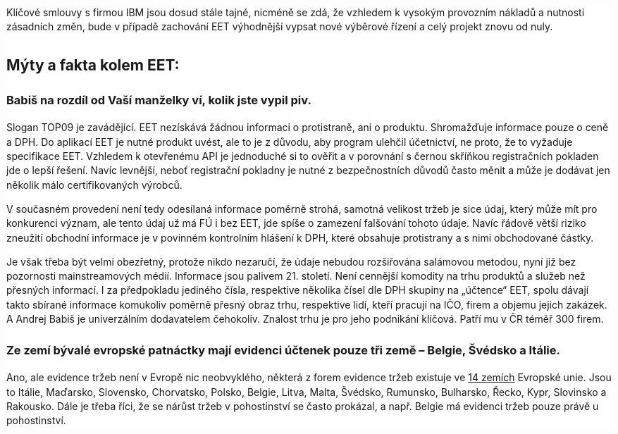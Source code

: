 <p >Klíčové
smlouvy s firmou IBM jsou dosud stále tajné, nicméně se zdá, že
vzhledem k vysokým provozním nákladů a nutnosti zásadních změn,
bude v případě zachování EET výhodnější vypsat nové
výběrové řízení a celý projekt znovu od nuly.
</p>



<h2 >Mýty
a fakta kolem EET:</h2>

<h3>Babiš
na rozdíl od Vaší manželky ví, kolik jste vypil piv.</h3>
<p>Slogan
TOP09 je zavádějící. EET nezískává žádnou informaci o
protistraně, ani o produktu. Shromažďuje informace pouze o ceně a
DPH. Do aplikací EET je nutné produkt uvést, ale to je z důvodu,
aby program ulehčil účetnictví, ne proto, že to vyžaduje
specifikace EET. Vzhledem k otevřenému API je jednoduché si to
ověřit a v porovnání s černou skříňkou registračních
pokladen jde o lepší řešení. Navíc levnější, neboť
registrační pokladny je nutné z bezpečnostních důvodů často
měnit a může je dodávat jen několik málo certifikovaných
výrobců.   
</p>
<p>V
současném provedení není tedy odesílaná informace poměrně
strohá, samotná velikost tržeb je sice údaj, který může mít
pro konkurenci význam, ale tento údaj už má FÚ i bez EET, jde
spíše o zamezení falšování tohoto údaje. Navíc řádově
větší riziko zneužití obchodní informace je v povinném
kontrolním hlášení k DPH, které obsahuje protistrany a s nimi
obchodované částky.</p>
<p>
<p>Je
však třeba být velmi obezřetný, protože nikdo nezaručí, že
údaje nebudou rozšiřována salámovou metodou, nyní již bez
pozornosti mainstreamových médií.  Informace jsou palivem 21.
století. Není cennější komodity na trhu produktů a služeb než
přesných informací. I za předpokladu jediného čísla,
respektive několika čísel dle DPH skupiny na „účtence“ EET,
spolu dávají takto sbírané informace komukoliv poměrně přesný
obraz trhu, respektive lidí, kteří pracují na IČO, firem a
objemu jejich zakázek. A Andrej Babiš je univerzálním dodavatelem
čehokoliv. Znalost trhu je pro jeho podnikání klíčová. Patří
mu v ČR téměř 300 firem.</p>
<p>


<h3>Ze
zemí bývalé evropské patnáctky mají evidenci účtenek pouze
tři země – Belgie, Švédsko a Itálie.</h3>
<p>Ano,
ale evidence tržeb není v Evropě nic neobvyklého, některá z
forem evidence tržeb existuje ve <a href="http://www.psp.cz/doc/00/11/57/00115745.pdf">14
zemích</a>
Evropské unie. Jsou to Itálie, Maďarsko, Slovensko, Chorvatsko,
Polsko, Belgie, Litva, Malta, Švédsko, Rumunsko, Bulharsko, Řecko,
Kypr, Slovinsko a Rakousko. Dále je třeba říci, že se nárůst
tržeb v pohostinství se často prokázal, a např. Belgie má
evidenci tržeb pouze právě u pohostinství.
</p>
